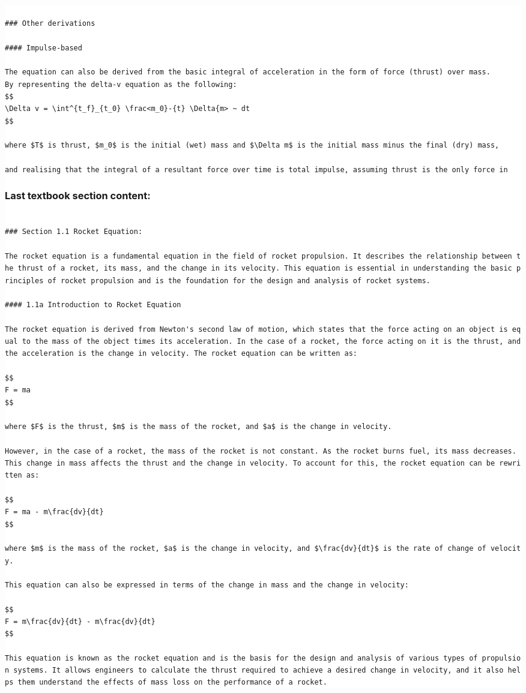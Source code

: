 ```

### Other derivations

#### Impulse-based

The equation can also be derived from the basic integral of acceleration in the form of force (thrust) over mass.
By representing the delta-v equation as the following:
$$
\Delta v = \int^{t_f}_{t_0} \frac<m_0}-{t} \Delta{m> ~ dt
$$

where $T$ is thrust, $m_0$ is the initial (wet) mass and $\Delta m$ is the initial mass minus the final (dry) mass,

and realising that the integral of a resultant force over time is total impulse, assuming thrust is the only force in
```

### Last textbook section content:
```

### Section 1.1 Rocket Equation:

The rocket equation is a fundamental equation in the field of rocket propulsion. It describes the relationship between the thrust of a rocket, its mass, and the change in its velocity. This equation is essential in understanding the basic principles of rocket propulsion and is the foundation for the design and analysis of rocket systems.

#### 1.1a Introduction to Rocket Equation

The rocket equation is derived from Newton's second law of motion, which states that the force acting on an object is equal to the mass of the object times its acceleration. In the case of a rocket, the force acting on it is the thrust, and the acceleration is the change in velocity. The rocket equation can be written as:

$$
F = ma
$$

where $F$ is the thrust, $m$ is the mass of the rocket, and $a$ is the change in velocity.

However, in the case of a rocket, the mass of the rocket is not constant. As the rocket burns fuel, its mass decreases. This change in mass affects the thrust and the change in velocity. To account for this, the rocket equation can be rewritten as:

$$
F = ma - m\frac{dv}{dt}
$$

where $m$ is the mass of the rocket, $a$ is the change in velocity, and $\frac{dv}{dt}$ is the rate of change of velocity.

This equation can also be expressed in terms of the change in mass and the change in velocity:

$$
F = m\frac{dv}{dt} - m\frac{dv}{dt}
$$

This equation is known as the rocket equation and is the basis for the design and analysis of various types of propulsion systems. It allows engineers to calculate the thrust required to achieve a desired change in velocity, and it also helps them understand the effects of mass loss on the performance of a rocket.
```